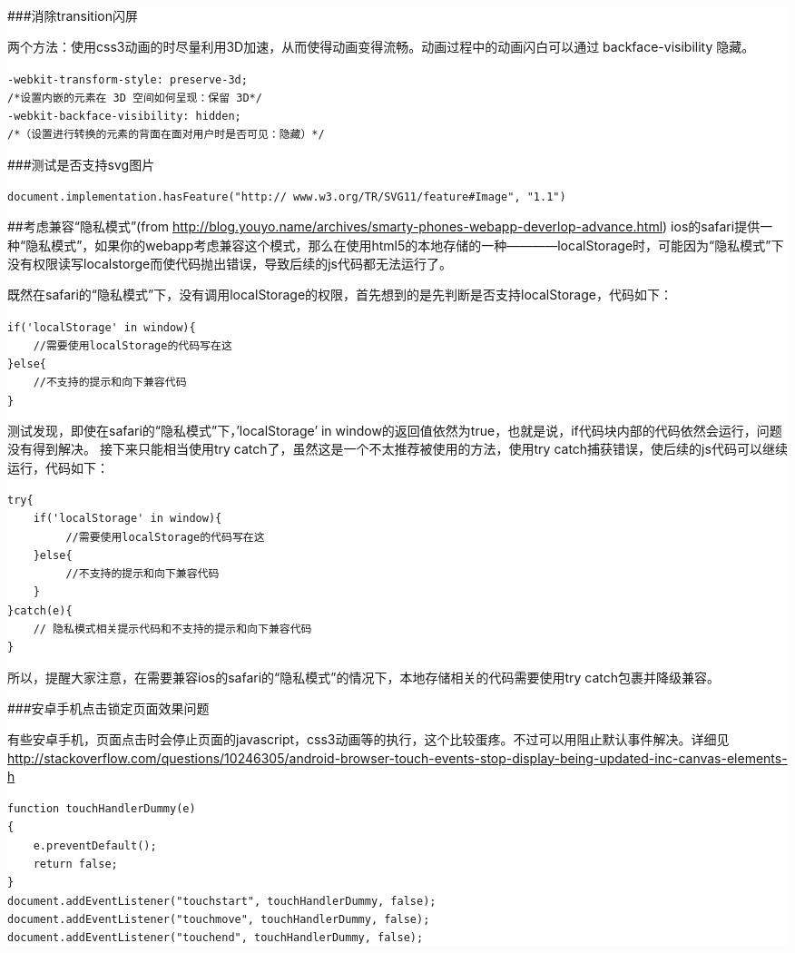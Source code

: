 ###消除transition闪屏


两个方法：使用css3动画的时尽量利用3D加速，从而使得动画变得流畅。动画过程中的动画闪白可以通过 backface-visibility 隐藏。

	-webkit-transform-style: preserve-3d;
	/*设置内嵌的元素在 3D 空间如何呈现：保留 3D*/
	-webkit-backface-visibility: hidden;
	/*（设置进行转换的元素的背面在面对用户时是否可见：隐藏）*/

 
###测试是否支持svg图片

	document.implementation.hasFeature("http:// www.w3.org/TR/SVG11/feature#Image", "1.1")
	
	
##考虑兼容“隐私模式”(from <http://blog.youyo.name/archives/smarty-phones-webapp-deverlop-advance.html>)
ios的safari提供一种“隐私模式”，如果你的webapp考虑兼容这个模式，那么在使用html5的本地存储的一种————localStorage时，可能因为“隐私模式”下没有权限读写localstorge而使代码抛出错误，导致后续的js代码都无法运行了。

既然在safari的“隐私模式”下，没有调用localStorage的权限，首先想到的是先判断是否支持localStorage，代码如下：

	if('localStorage' in window){
	    //需要使用localStorage的代码写在这
	}else{
	    //不支持的提示和向下兼容代码
	}
	
测试发现，即使在safari的“隐私模式”下，’localStorage’ in window的返回值依然为true，也就是说，if代码块内部的代码依然会运行，问题没有得到解决。
接下来只能相当使用try catch了，虽然这是一个不太推荐被使用的方法，使用try catch捕获错误，使后续的js代码可以继续运行，代码如下：

	try{
	    if('localStorage' in window){
	         //需要使用localStorage的代码写在这
	    }else{
	         //不支持的提示和向下兼容代码
	    }
	}catch(e){
	    // 隐私模式相关提示代码和不支持的提示和向下兼容代码
	}
	
所以，提醒大家注意，在需要兼容ios的safari的“隐私模式”的情况下，本地存储相关的代码需要使用try catch包裹并降级兼容。



###安卓手机点击锁定页面效果问题

有些安卓手机，页面点击时会停止页面的javascript，css3动画等的执行，这个比较蛋疼。不过可以用阻止默认事件解决。详细见
<http://stackoverflow.com/questions/10246305/android-browser-touch-events-stop-display-being-updated-inc-canvas-elements-h>

	function touchHandlerDummy(e)
	{
	    e.preventDefault();
	    return false;
	}
	document.addEventListener("touchstart", touchHandlerDummy, false);
	document.addEventListener("touchmove", touchHandlerDummy, false);
	document.addEventListener("touchend", touchHandlerDummy, false);

